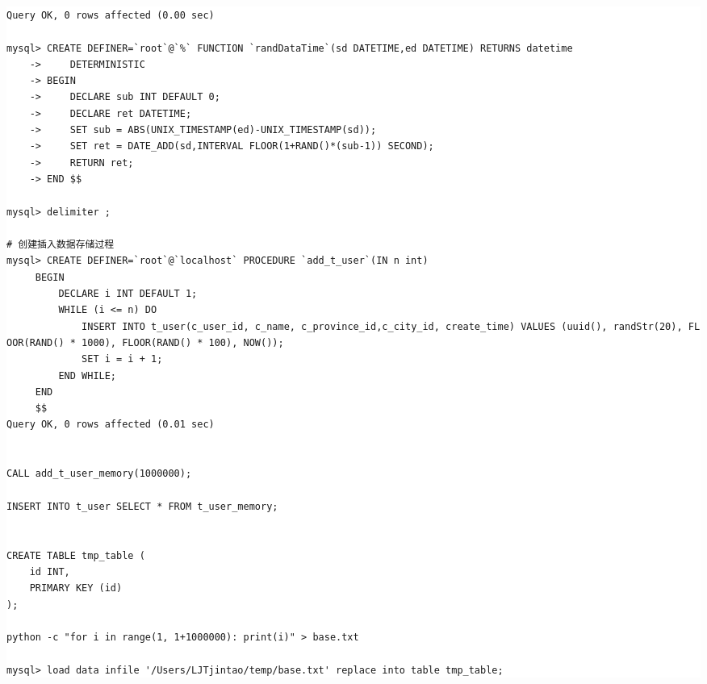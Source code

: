 ```
Query OK, 0 rows affected (0.00 sec)

mysql> CREATE DEFINER=`root`@`%` FUNCTION `randDataTime`(sd DATETIME,ed DATETIME) RETURNS datetime
    ->     DETERMINISTIC
    -> BEGIN
    ->     DECLARE sub INT DEFAULT 0;
    ->     DECLARE ret DATETIME;
    ->     SET sub = ABS(UNIX_TIMESTAMP(ed)-UNIX_TIMESTAMP(sd));
    ->     SET ret = DATE_ADD(sd,INTERVAL FLOOR(1+RAND()*(sub-1)) SECOND);
    ->     RETURN ret;
    -> END $$

mysql> delimiter ;

# 创建插入数据存储过程
mysql> CREATE DEFINER=`root`@`localhost` PROCEDURE `add_t_user`(IN n int)
     BEGIN
         DECLARE i INT DEFAULT 1;
         WHILE (i <= n) DO
             INSERT INTO t_user(c_user_id, c_name, c_province_id,c_city_id, create_time) VALUES (uuid(), randStr(20), FLOOR(RAND() * 1000), FLOOR(RAND() * 100), NOW());
             SET i = i + 1;
         END WHILE;
     END
     $$
Query OK, 0 rows affected (0.01 sec)


CALL add_t_user_memory(1000000);

INSERT INTO t_user SELECT * FROM t_user_memory;


CREATE TABLE tmp_table (
    id INT,
    PRIMARY KEY (id)
);

python -c "for i in range(1, 1+1000000): print(i)" > base.txt

mysql> load data infile '/Users/LJTjintao/temp/base.txt' replace into table tmp_table;
```

